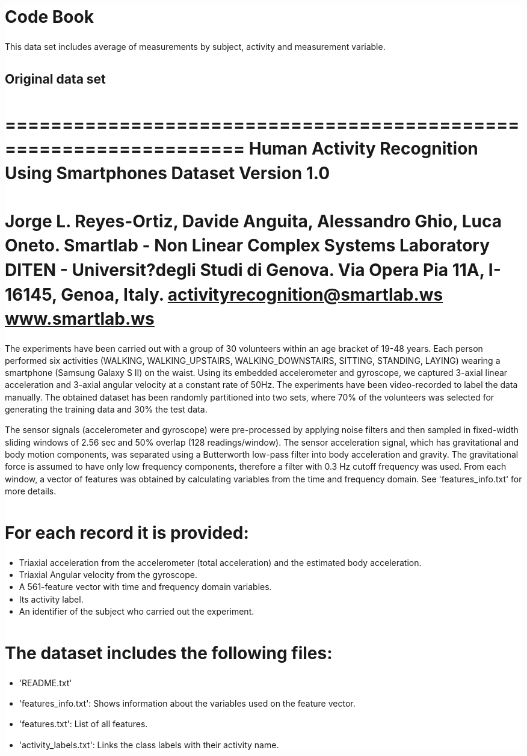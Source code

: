 # Code Book

This data set includes average of measurements by subject, activity and measurement variable.

## Original data set

==================================================================
Human Activity Recognition Using Smartphones Dataset
Version 1.0
==================================================================
Jorge L. Reyes-Ortiz, Davide Anguita, Alessandro Ghio, Luca Oneto.
Smartlab - Non Linear Complex Systems Laboratory
DITEN - Universit?degli Studi di Genova.
Via Opera Pia 11A, I-16145, Genoa, Italy.
activityrecognition@smartlab.ws
www.smartlab.ws
==================================================================

The experiments have been carried out with a group of 30 volunteers within an age bracket of 19-48 years. Each person performed six activities (WALKING, WALKING_UPSTAIRS, WALKING_DOWNSTAIRS, SITTING, STANDING, LAYING) wearing a smartphone (Samsung Galaxy S II) on the waist. Using its embedded accelerometer and gyroscope, we captured 3-axial linear acceleration and 3-axial angular velocity at a constant rate of 50Hz. The experiments have been video-recorded to label the data manually. The obtained dataset has been randomly partitioned into two sets, where 70% of the volunteers was selected for generating the training data and 30% the test data. 

The sensor signals (accelerometer and gyroscope) were pre-processed by applying noise filters and then sampled in fixed-width sliding windows of 2.56 sec and 50% overlap (128 readings/window). The sensor acceleration signal, which has gravitational and body motion components, was separated using a Butterworth low-pass filter into body acceleration and gravity. The gravitational force is assumed to have only low frequency components, therefore a filter with 0.3 Hz cutoff frequency was used. From each window, a vector of features was obtained by calculating variables from the time and frequency domain. See 'features_info.txt' for more details. 

For each record it is provided:
======================================

- Triaxial acceleration from the accelerometer (total acceleration) and the estimated body acceleration.
- Triaxial Angular velocity from the gyroscope. 
- A 561-feature vector with time and frequency domain variables. 
- Its activity label. 
- An identifier of the subject who carried out the experiment.

The dataset includes the following files:
=========================================

- 'README.txt'

- 'features_info.txt': Shows information about the variables used on the feature vector.

- 'features.txt': List of all features.

- 'activity_labels.txt': Links the class labels with their activity name.
